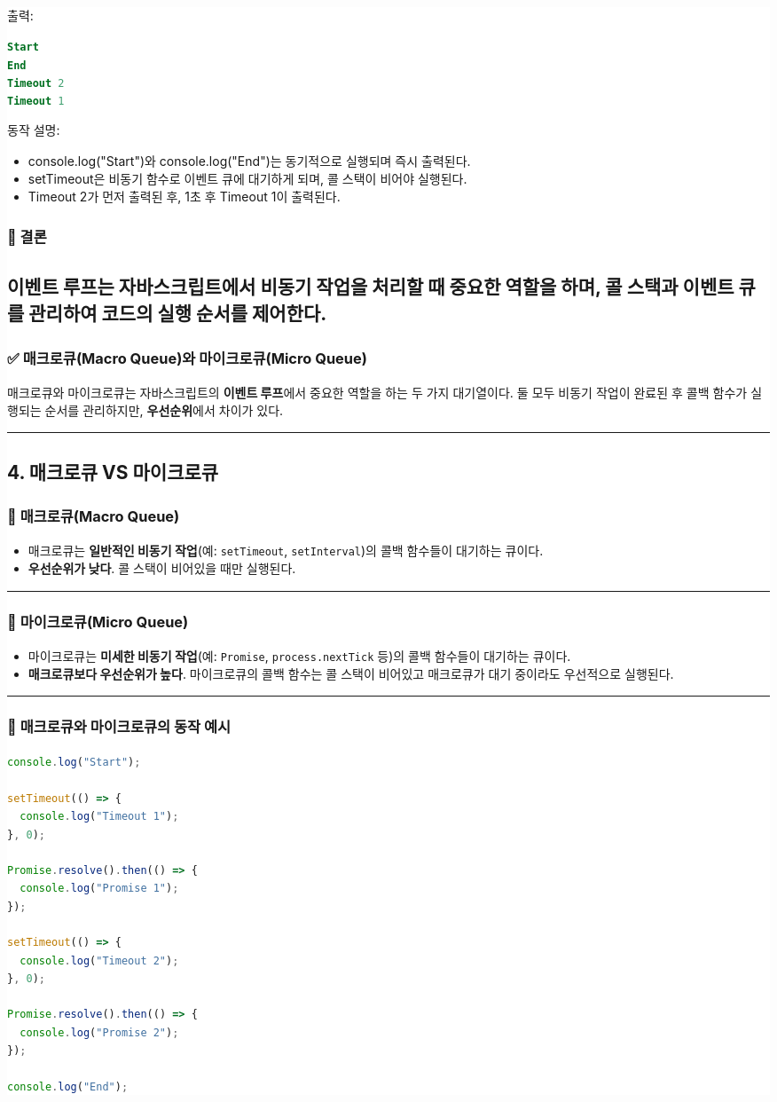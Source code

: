 출력:

```sql
Start
End
Timeout 2
Timeout 1
```

동작 설명:

- console.log("Start")와 console.log("End")는 동기적으로 실행되며 즉시 출력된다.
- setTimeout은 비동기 함수로 이벤트 큐에 대기하게 되며, 콜 스택이 비어야 실행된다.
- Timeout 2가 먼저 출력된 후, 1초 후 Timeout 1이 출력된다.

### 🎯 결론

## 이벤트 루프는 자바스크립트에서 비동기 작업을 처리할 때 중요한 역할을 하며, 콜 스택과 이벤트 큐를 관리하여 코드의 실행 순서를 제어한다.

### ✅ 매크로큐(Macro Queue)와 마이크로큐(Micro Queue)

매크로큐와 마이크로큐는 자바스크립트의 **이벤트 루프**에서 중요한 역할을 하는 두 가지 대기열이다. 둘 모두 비동기 작업이 완료된 후 콜백 함수가 실행되는 순서를 관리하지만, **우선순위**에서 차이가 있다.

---

## 4. 매크로큐 VS 마이크로큐

### 🔹 **매크로큐(Macro Queue)**

- 매크로큐는 **일반적인 비동기 작업**(예: `setTimeout`, `setInterval`)의 콜백 함수들이 대기하는 큐이다.
- **우선순위가 낮다**. 콜 스택이 비어있을 때만 실행된다.

---

### 🔹 **마이크로큐(Micro Queue)**

- 마이크로큐는 **미세한 비동기 작업**(예: `Promise`, `process.nextTick` 등)의 콜백 함수들이 대기하는 큐이다.
- **매크로큐보다 우선순위가 높다**. 마이크로큐의 콜백 함수는 콜 스택이 비어있고 매크로큐가 대기 중이라도 우선적으로 실행된다.

---

### 🔹 **매크로큐와 마이크로큐의 동작 예시**

```js
console.log("Start");

setTimeout(() => {
  console.log("Timeout 1");
}, 0);

Promise.resolve().then(() => {
  console.log("Promise 1");
});

setTimeout(() => {
  console.log("Timeout 2");
}, 0);

Promise.resolve().then(() => {
  console.log("Promise 2");
});

console.log("End");
```